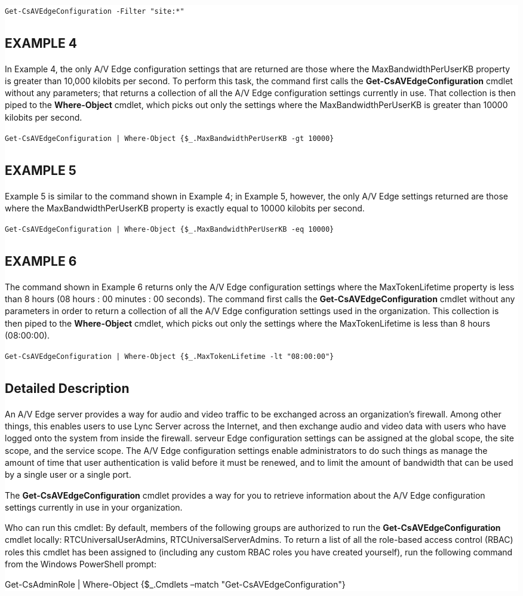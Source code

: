     Get-CsAVEdgeConfiguration -Filter "site:*"

## EXAMPLE 4

In Example 4, the only A/V Edge configuration settings that are returned are those where the MaxBandwidthPerUserKB property is greater than 10,000 kilobits per second. To perform this task, the command first calls the **Get-CsAVEdgeConfiguration** cmdlet without any parameters; that returns a collection of all the A/V Edge configuration settings currently in use. That collection is then piped to the **Where-Object** cmdlet, which picks out only the settings where the MaxBandwidthPerUserKB is greater than 10000 kilobits per second.

    Get-CsAVEdgeConfiguration | Where-Object {$_.MaxBandwidthPerUserKB -gt 10000}

## EXAMPLE 5

Example 5 is similar to the command shown in Example 4; in Example 5, however, the only A/V Edge settings returned are those where the MaxBandwidthPerUserKB property is exactly equal to 10000 kilobits per second.

    Get-CsAVEdgeConfiguration | Where-Object {$_.MaxBandwidthPerUserKB -eq 10000}

## EXAMPLE 6

The command shown in Example 6 returns only the A/V Edge configuration settings where the MaxTokenLifetime property is less than 8 hours (08 hours : 00 minutes : 00 seconds). The command first calls the **Get-CsAVEdgeConfiguration** cmdlet without any parameters in order to return a collection of all the A/V Edge configuration settings used in the organization. This collection is then piped to the **Where-Object** cmdlet, which picks out only the settings where the MaxTokenLifetime is less than 8 hours (08:00:00).

    Get-CsAVEdgeConfiguration | Where-Object {$_.MaxTokenLifetime -lt "08:00:00"}

## Detailed Description

An A/V Edge server provides a way for audio and video traffic to be exchanged across an organization’s firewall. Among other things, this enables users to use Lync Server across the Internet, and then exchange audio and video data with users who have logged onto the system from inside the firewall. serveur Edge configuration settings can be assigned at the global scope, the site scope, and the service scope. The A/V Edge configuration settings enable administrators to do such things as manage the amount of time that user authentication is valid before it must be renewed, and to limit the amount of bandwidth that can be used by a single user or a single port.

The **Get-CsAVEdgeConfiguration** cmdlet provides a way for you to retrieve information about the A/V Edge configuration settings currently in use in your organization.

Who can run this cmdlet: By default, members of the following groups are authorized to run the **Get-CsAVEdgeConfiguration** cmdlet locally: RTCUniversalUserAdmins, RTCUniversalServerAdmins. To return a list of all the role-based access control (RBAC) roles this cmdlet has been assigned to (including any custom RBAC roles you have created yourself), run the following command from the Windows PowerShell prompt:

Get-CsAdminRole | Where-Object {$\_.Cmdlets –match "Get-CsAVEdgeConfiguration"}
